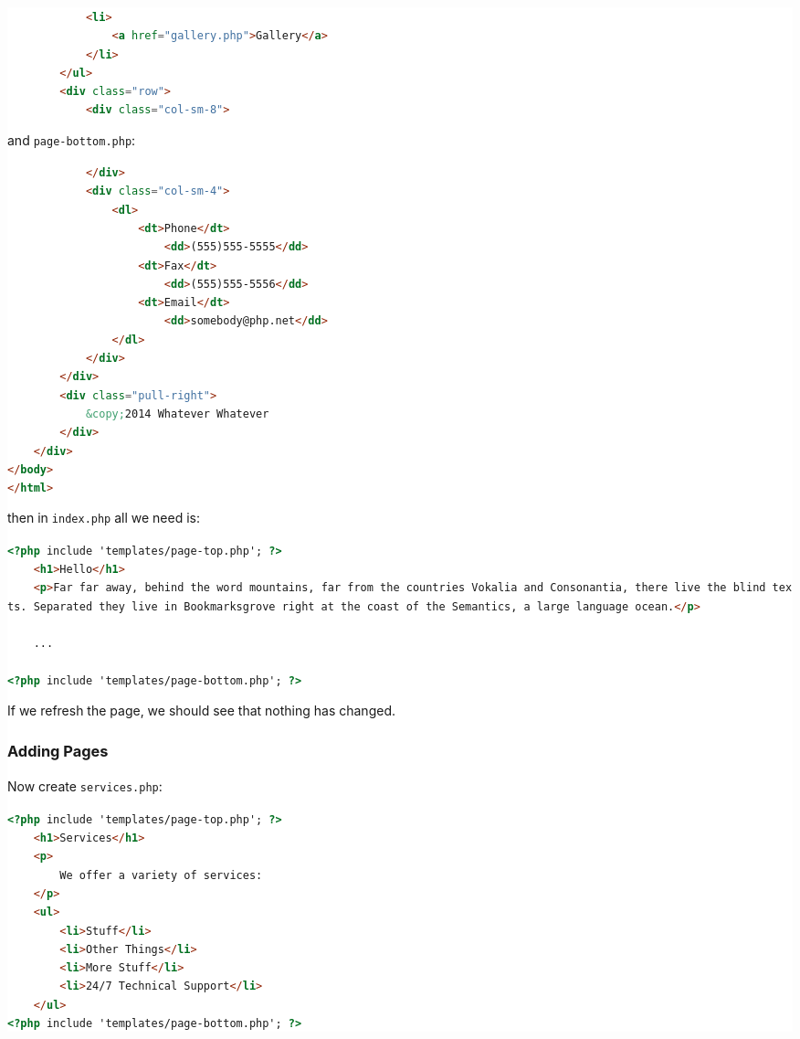 ```html
			<li>
				<a href="gallery.php">Gallery</a>
			</li>
		</ul>
		<div class="row">
			<div class="col-sm-8">
```

and `page-bottom.php`:

```html
			</div>
			<div class="col-sm-4">
				<dl>
					<dt>Phone</dt>
						<dd>(555)555-5555</dd>
					<dt>Fax</dt>
						<dd>(555)555-5556</dd>
					<dt>Email</dt>
						<dd>somebody@php.net</dd>
				</dl>
			</div>
		</div>
		<div class="pull-right">
			&copy;2014 Whatever Whatever
		</div>
	</div>
</body>
</html>
```

then in `index.php` all we need is:

```html
<?php include 'templates/page-top.php'; ?>
	<h1>Hello</h1>
	<p>Far far away, behind the word mountains, far from the countries Vokalia and Consonantia, there live the blind texts. Separated they live in Bookmarksgrove right at the coast of the Semantics, a large language ocean.</p>

	...

<?php include 'templates/page-bottom.php'; ?>
```

If we refresh the page, we should see that nothing has changed.

### Adding Pages

Now create `services.php`:

```html
<?php include 'templates/page-top.php'; ?>
	<h1>Services</h1>
	<p>
		We offer a variety of services:
	</p>
	<ul>
		<li>Stuff</li>
		<li>Other Things</li>
		<li>More Stuff</li>
		<li>24/7 Technical Support</li>
	</ul>
<?php include 'templates/page-bottom.php'; ?>
```
